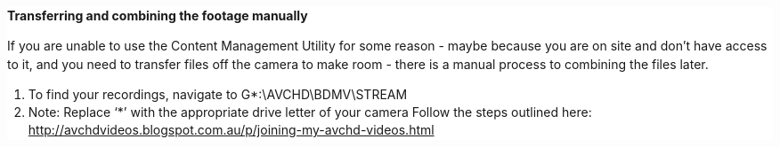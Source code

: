 
**Transferring and combining the footage manually**

If you are unable to use the Content Management Utility for some reason - maybe because you are on site and don’t have access to it, and you need to transfer files off the camera to make room - there is a manual process to combining the files later.

1. To find your recordings, navigate to G\*:\AVCHD\BDMV\STREAM
2. Note: Replace ‘\*’ with the appropriate drive letter of your camera
Follow the steps outlined here: http://avchdvideos.blogspot.com.au/p/joining-my-avchd-videos.html
